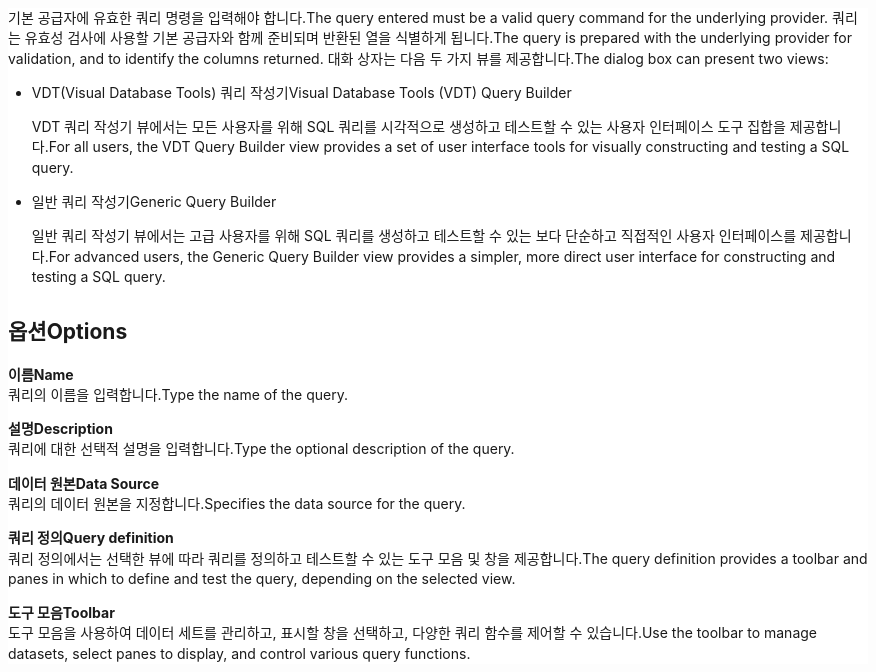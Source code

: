  <span data-ttu-id="812af-109">기본 공급자에 유효한 쿼리 명령을 입력해야 합니다.</span><span class="sxs-lookup"><span data-stu-id="812af-109">The query entered must be a valid query command for the underlying provider.</span></span> <span data-ttu-id="812af-110">쿼리는 유효성 검사에 사용할 기본 공급자와 함께 준비되며 반환된 열을 식별하게 됩니다.</span><span class="sxs-lookup"><span data-stu-id="812af-110">The query is prepared with the underlying provider for validation, and to identify the columns returned.</span></span> <span data-ttu-id="812af-111">대화 상자는 다음 두 가지 뷰를 제공합니다.</span><span class="sxs-lookup"><span data-stu-id="812af-111">The dialog box can present two views:</span></span>  
  
-   <span data-ttu-id="812af-112">VDT(Visual Database Tools) 쿼리 작성기</span><span class="sxs-lookup"><span data-stu-id="812af-112">Visual Database Tools (VDT) Query Builder</span></span>  
  
     <span data-ttu-id="812af-113">VDT 쿼리 작성기 뷰에서는 모든 사용자를 위해 SQL 쿼리를 시각적으로 생성하고 테스트할 수 있는 사용자 인터페이스 도구 집합을 제공합니다.</span><span class="sxs-lookup"><span data-stu-id="812af-113">For all users, the VDT Query Builder view provides a set of user interface tools for visually constructing and testing a SQL query.</span></span>  
  
-   <span data-ttu-id="812af-114">일반 쿼리 작성기</span><span class="sxs-lookup"><span data-stu-id="812af-114">Generic Query Builder</span></span>  
  
     <span data-ttu-id="812af-115">일반 쿼리 작성기 뷰에서는 고급 사용자를 위해 SQL 쿼리를 생성하고 테스트할 수 있는 보다 단순하고 직접적인 사용자 인터페이스를 제공합니다.</span><span class="sxs-lookup"><span data-stu-id="812af-115">For advanced users, the Generic Query Builder view provides a simpler, more direct user interface for constructing and testing a SQL query.</span></span>  
  
## <a name="options"></a><span data-ttu-id="812af-116">옵션</span><span class="sxs-lookup"><span data-stu-id="812af-116">Options</span></span>  
 <span data-ttu-id="812af-117">**이름**</span><span class="sxs-lookup"><span data-stu-id="812af-117">**Name**</span></span>  
 <span data-ttu-id="812af-118">쿼리의 이름을 입력합니다.</span><span class="sxs-lookup"><span data-stu-id="812af-118">Type the name of the query.</span></span>  
  
 <span data-ttu-id="812af-119">**설명**</span><span class="sxs-lookup"><span data-stu-id="812af-119">**Description**</span></span>  
 <span data-ttu-id="812af-120">쿼리에 대한 선택적 설명을 입력합니다.</span><span class="sxs-lookup"><span data-stu-id="812af-120">Type the optional description of the query.</span></span>  
  
 <span data-ttu-id="812af-121">**데이터 원본**</span><span class="sxs-lookup"><span data-stu-id="812af-121">**Data Source**</span></span>  
 <span data-ttu-id="812af-122">쿼리의 데이터 원본을 지정합니다.</span><span class="sxs-lookup"><span data-stu-id="812af-122">Specifies the data source for the query.</span></span>  
  
 <span data-ttu-id="812af-123">**쿼리 정의**</span><span class="sxs-lookup"><span data-stu-id="812af-123">**Query definition**</span></span>  
 <span data-ttu-id="812af-124">쿼리 정의에서는 선택한 뷰에 따라 쿼리를 정의하고 테스트할 수 있는 도구 모음 및 창을 제공합니다.</span><span class="sxs-lookup"><span data-stu-id="812af-124">The query definition provides a toolbar and panes in which to define and test the query, depending on the selected view.</span></span>  
  
 <span data-ttu-id="812af-125">**도구 모음**</span><span class="sxs-lookup"><span data-stu-id="812af-125">**Toolbar**</span></span>  
 <span data-ttu-id="812af-126">도구 모음을 사용하여 데이터 세트를 관리하고, 표시할 창을 선택하고, 다양한 쿼리 함수를 제어할 수 있습니다.</span><span class="sxs-lookup"><span data-stu-id="812af-126">Use the toolbar to manage datasets, select panes to display, and control various query functions.</span></span>  
  